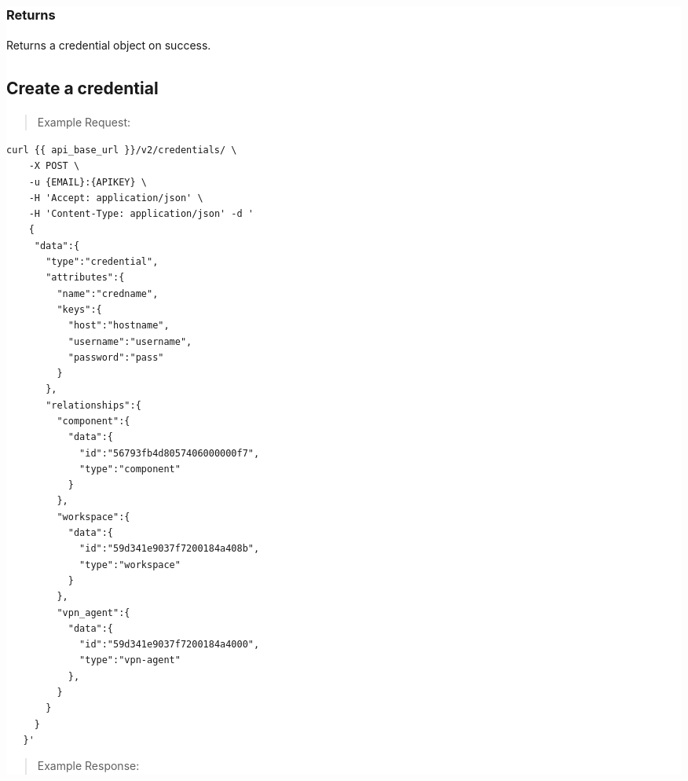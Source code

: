 ### Returns

Returns a credential object on success.

## Create a credential


> Example Request:


```shell
curl {{ api_base_url }}/v2/credentials/ \
    -X POST \
    -u {EMAIL}:{APIKEY} \
    -H 'Accept: application/json' \
    -H 'Content-Type: application/json' -d '
    {
     "data":{
       "type":"credential",
       "attributes":{
         "name":"credname",
         "keys":{
           "host":"hostname",
           "username":"username",
           "password":"pass"
         }
       },
       "relationships":{
         "component":{
           "data":{
             "id":"56793fb4d8057406000000f7",
             "type":"component"
           }
         },
         "workspace":{
           "data":{
             "id":"59d341e9037f7200184a408b",
             "type":"workspace"
           }
         },
         "vpn_agent":{
           "data":{
             "id":"59d341e9037f7200184a4000",
             "type":"vpn-agent"
           },
         }
       }
     }
   }'
```


> Example Response:
